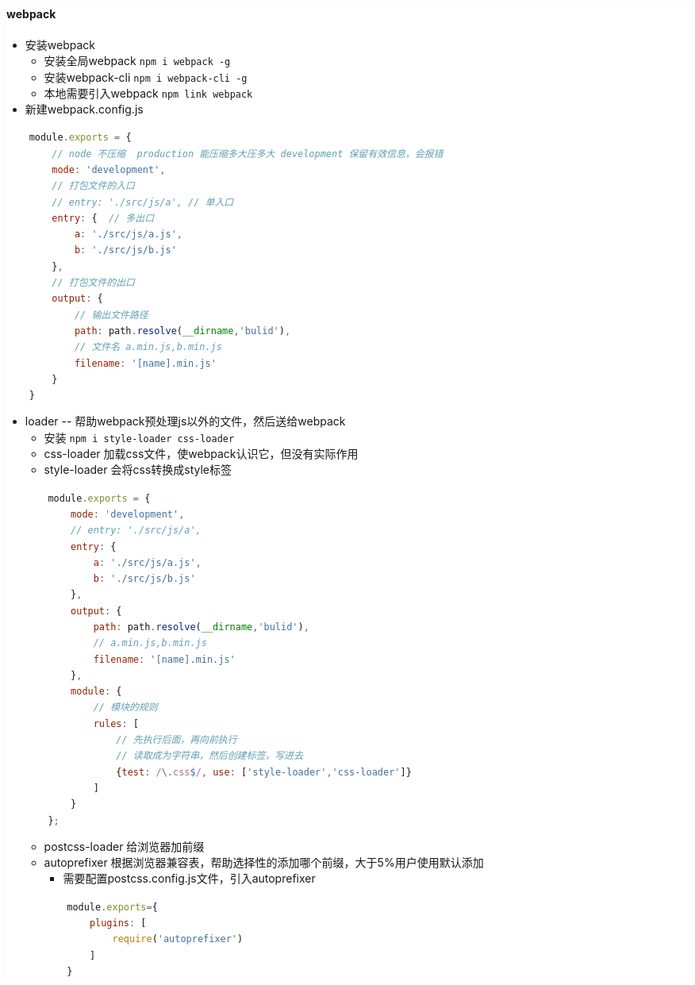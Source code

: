 
#### webpack

* 安装webpack 
    - 安装全局webpack `npm i webpack -g`
    - 安装webpack-cli `npm i webpack-cli -g`
    - 本地需要引入webpack `npm link webpack`
* 新建webpack.config.js
```javascript
    module.exports = {
        // node 不压缩  production 能压缩多大压多大 development 保留有效信息，会报错
        mode: 'development',
        // 打包文件的入口
        // entry: './src/js/a', // 单入口
        entry: {  // 多出口
            a: './src/js/a.js',
            b: './src/js/b.js'
        },
        // 打包文件的出口
        output: {
            // 输出文件路径
            path: path.resolve(__dirname,'bulid'),
            // 文件名 a.min.js,b.min.js
            filename: '[name].min.js'
        }
    }
```
* loader -- 帮助webpack预处理js以外的文件，然后送给webpack
    - 安装 `npm i style-loader css-loader`
    - css-loader 加载css文件，使webpack认识它，但没有实际作用
    - style-loader 会将css转换成style标签
    ```javascript
        module.exports = {
            mode: 'development',
            // entry: './src/js/a',
            entry: {
                a: './src/js/a.js',
                b: './src/js/b.js'
            },
            output: {
                path: path.resolve(__dirname,'bulid'),
                // a.min.js,b.min.js
                filename: '[name].min.js'
            },
            module: {
                // 模块的规则
                rules: [
                    // 先执行后面，再向前执行
                    // 读取成为字符串，然后创建标签，写进去
                    {test: /\.css$/, use: ['style-loader','css-loader']}
                ]
            }
        };
    ```
    - postcss-loader 给浏览器加前缀   
    - autoprefixer 根据浏览器兼容表，帮助选择性的添加哪个前缀，大于5%用户使用默认添加
        - 需要配置postcss.config.js文件，引入autoprefixer
        ```javascript
            module.exports={
                plugins: [
                    require('autoprefixer')
                ]
            }
        ```